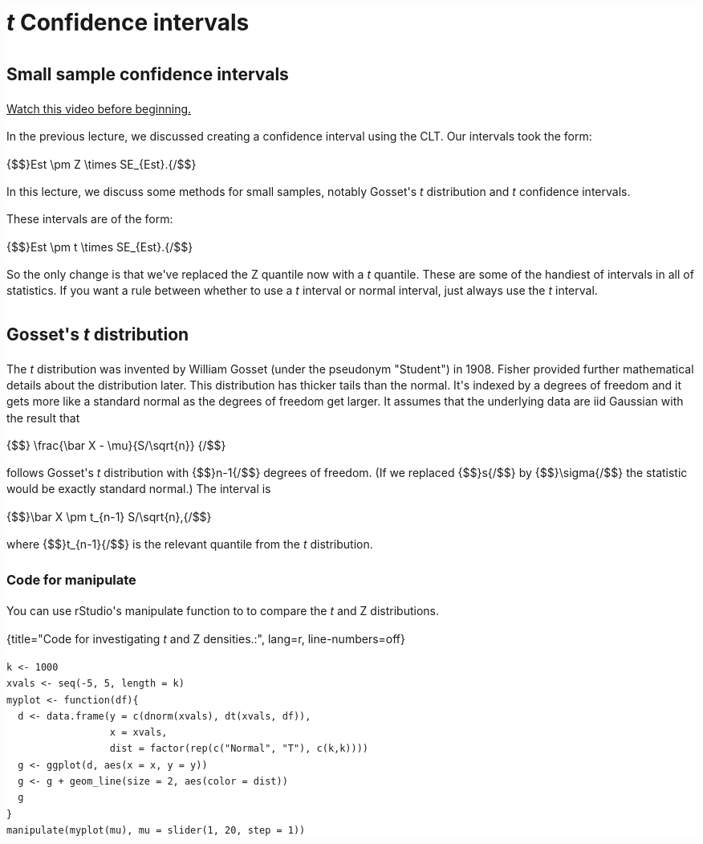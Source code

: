 
# *t* Confidence intervals

## Small sample confidence intervals
[Watch this video before beginning.](http://youtu.be/pHXrDMjzyYg?list=PLpl-gQkQivXiBmGyzLrUjzsblmQsLtkzJ)

In the previous lecture, we discussed creating a confidence interval
using the CLT. Our intervals took the form:

{$$}Est \pm Z \times SE_{Est}.{/$$}

In this lecture, we discuss some methods for small samples, notably
Gosset's *t* distribution and *t* confidence intervals.

These intervals are of the form:

{$$}Est \pm t \times SE_{Est}.{/$$}

So the only change is that we've replaced the Z quantile now with a *t*
quantile. These are some of the handiest of intervals in all of statistics.
If you want a rule between whether to use a *t* interval
or normal interval, just always use the *t* interval.

## Gosset's *t* distribution

The *t* distribution was invented by William Gosset
(under the pseudonym "Student") in 1908. Fisher provided further mathematical
details about the distribution later. This distribution
has thicker tails than the normal. It's
indexed by a degrees of freedom and it gets more like a standard normal as
the degrees of freedom get larger. It assumes that the underlying data are iid
Gaussian with the result that

{$$}
\frac{\bar X - \mu}{S/\sqrt{n}}
{/$$}

follows Gosset's *t* distribution with {$$}n-1{/$$} degrees of freedom.
(If we replaced {$$}s{/$$} by {$$}\sigma{/$$} the statistic would be exactly
standard normal.)
The interval is

{$$}\bar X \pm t_{n-1} S/\sqrt{n},{/$$}

where {$$}t_{n-1}{/$$} is the relevant quantile from the *t* distribution.

### Code for manipulate
You can use rStudio's manipulate function to to compare the *t* and Z
distributions.


{title="Code for investigating *t* and Z densities.:", lang=r, line-numbers=off}
~~~
k <- 1000
xvals <- seq(-5, 5, length = k)
myplot <- function(df){
  d <- data.frame(y = c(dnorm(xvals), dt(xvals, df)),
                  x = xvals,
                  dist = factor(rep(c("Normal", "T"), c(k,k))))
  g <- ggplot(d, aes(x = x, y = y))
  g <- g + geom_line(size = 2, aes(color = dist))
  g
}
manipulate(myplot(mu), mu = slider(1, 20, step = 1))  
~~~
